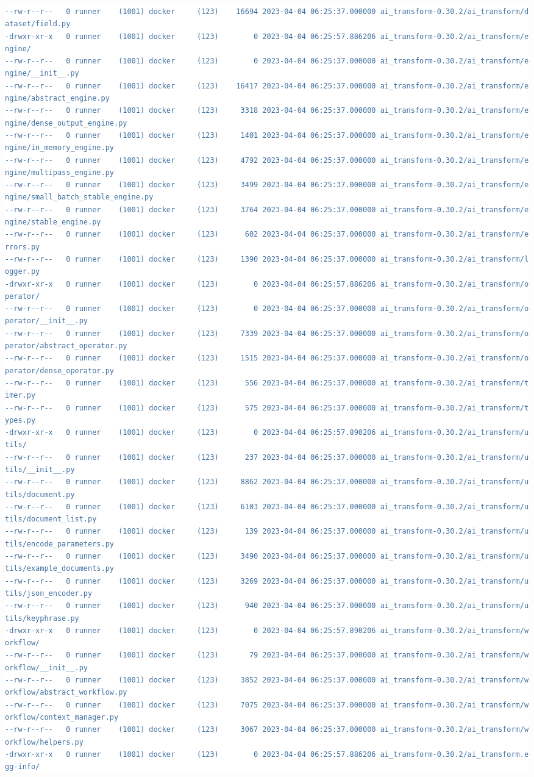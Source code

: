 ```diff
--rw-r--r--   0 runner    (1001) docker     (123)    16694 2023-04-04 06:25:37.000000 ai_transform-0.30.2/ai_transform/dataset/field.py
-drwxr-xr-x   0 runner    (1001) docker     (123)        0 2023-04-04 06:25:57.886206 ai_transform-0.30.2/ai_transform/engine/
--rw-r--r--   0 runner    (1001) docker     (123)        0 2023-04-04 06:25:37.000000 ai_transform-0.30.2/ai_transform/engine/__init__.py
--rw-r--r--   0 runner    (1001) docker     (123)    16417 2023-04-04 06:25:37.000000 ai_transform-0.30.2/ai_transform/engine/abstract_engine.py
--rw-r--r--   0 runner    (1001) docker     (123)     3318 2023-04-04 06:25:37.000000 ai_transform-0.30.2/ai_transform/engine/dense_output_engine.py
--rw-r--r--   0 runner    (1001) docker     (123)     1401 2023-04-04 06:25:37.000000 ai_transform-0.30.2/ai_transform/engine/in_memory_engine.py
--rw-r--r--   0 runner    (1001) docker     (123)     4792 2023-04-04 06:25:37.000000 ai_transform-0.30.2/ai_transform/engine/multipass_engine.py
--rw-r--r--   0 runner    (1001) docker     (123)     3499 2023-04-04 06:25:37.000000 ai_transform-0.30.2/ai_transform/engine/small_batch_stable_engine.py
--rw-r--r--   0 runner    (1001) docker     (123)     3764 2023-04-04 06:25:37.000000 ai_transform-0.30.2/ai_transform/engine/stable_engine.py
--rw-r--r--   0 runner    (1001) docker     (123)      602 2023-04-04 06:25:37.000000 ai_transform-0.30.2/ai_transform/errors.py
--rw-r--r--   0 runner    (1001) docker     (123)     1390 2023-04-04 06:25:37.000000 ai_transform-0.30.2/ai_transform/logger.py
-drwxr-xr-x   0 runner    (1001) docker     (123)        0 2023-04-04 06:25:57.886206 ai_transform-0.30.2/ai_transform/operator/
--rw-r--r--   0 runner    (1001) docker     (123)        0 2023-04-04 06:25:37.000000 ai_transform-0.30.2/ai_transform/operator/__init__.py
--rw-r--r--   0 runner    (1001) docker     (123)     7339 2023-04-04 06:25:37.000000 ai_transform-0.30.2/ai_transform/operator/abstract_operator.py
--rw-r--r--   0 runner    (1001) docker     (123)     1515 2023-04-04 06:25:37.000000 ai_transform-0.30.2/ai_transform/operator/dense_operator.py
--rw-r--r--   0 runner    (1001) docker     (123)      556 2023-04-04 06:25:37.000000 ai_transform-0.30.2/ai_transform/timer.py
--rw-r--r--   0 runner    (1001) docker     (123)      575 2023-04-04 06:25:37.000000 ai_transform-0.30.2/ai_transform/types.py
-drwxr-xr-x   0 runner    (1001) docker     (123)        0 2023-04-04 06:25:57.890206 ai_transform-0.30.2/ai_transform/utils/
--rw-r--r--   0 runner    (1001) docker     (123)      237 2023-04-04 06:25:37.000000 ai_transform-0.30.2/ai_transform/utils/__init__.py
--rw-r--r--   0 runner    (1001) docker     (123)     8862 2023-04-04 06:25:37.000000 ai_transform-0.30.2/ai_transform/utils/document.py
--rw-r--r--   0 runner    (1001) docker     (123)     6103 2023-04-04 06:25:37.000000 ai_transform-0.30.2/ai_transform/utils/document_list.py
--rw-r--r--   0 runner    (1001) docker     (123)      139 2023-04-04 06:25:37.000000 ai_transform-0.30.2/ai_transform/utils/encode_parameters.py
--rw-r--r--   0 runner    (1001) docker     (123)     3490 2023-04-04 06:25:37.000000 ai_transform-0.30.2/ai_transform/utils/example_documents.py
--rw-r--r--   0 runner    (1001) docker     (123)     3269 2023-04-04 06:25:37.000000 ai_transform-0.30.2/ai_transform/utils/json_encoder.py
--rw-r--r--   0 runner    (1001) docker     (123)      940 2023-04-04 06:25:37.000000 ai_transform-0.30.2/ai_transform/utils/keyphrase.py
-drwxr-xr-x   0 runner    (1001) docker     (123)        0 2023-04-04 06:25:57.890206 ai_transform-0.30.2/ai_transform/workflow/
--rw-r--r--   0 runner    (1001) docker     (123)       79 2023-04-04 06:25:37.000000 ai_transform-0.30.2/ai_transform/workflow/__init__.py
--rw-r--r--   0 runner    (1001) docker     (123)     3852 2023-04-04 06:25:37.000000 ai_transform-0.30.2/ai_transform/workflow/abstract_workflow.py
--rw-r--r--   0 runner    (1001) docker     (123)     7075 2023-04-04 06:25:37.000000 ai_transform-0.30.2/ai_transform/workflow/context_manager.py
--rw-r--r--   0 runner    (1001) docker     (123)     3067 2023-04-04 06:25:37.000000 ai_transform-0.30.2/ai_transform/workflow/helpers.py
-drwxr-xr-x   0 runner    (1001) docker     (123)        0 2023-04-04 06:25:57.886206 ai_transform-0.30.2/ai_transform.egg-info/
```